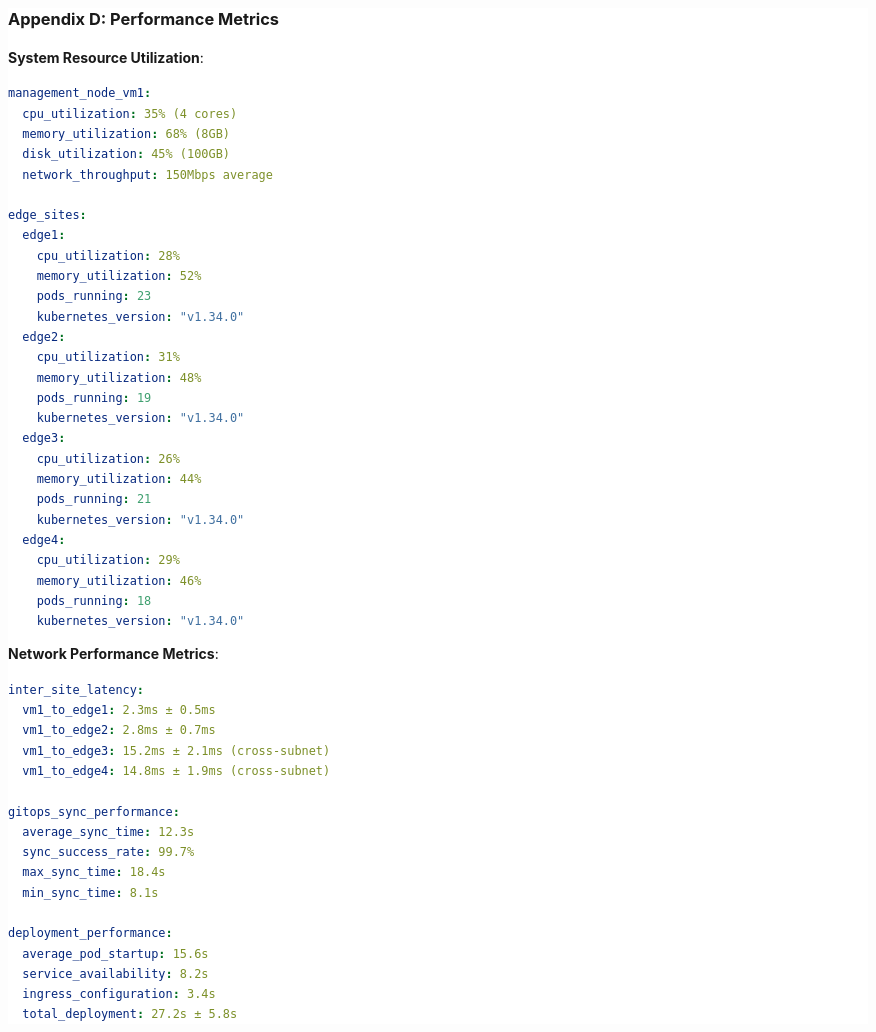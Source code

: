 ### Appendix D: Performance Metrics

**System Resource Utilization**:

```yaml
management_node_vm1:
  cpu_utilization: 35% (4 cores)
  memory_utilization: 68% (8GB)
  disk_utilization: 45% (100GB)
  network_throughput: 150Mbps average

edge_sites:
  edge1:
    cpu_utilization: 28%
    memory_utilization: 52%
    pods_running: 23
    kubernetes_version: "v1.34.0"
  edge2:
    cpu_utilization: 31%
    memory_utilization: 48%
    pods_running: 19
    kubernetes_version: "v1.34.0"
  edge3:
    cpu_utilization: 26%
    memory_utilization: 44%
    pods_running: 21
    kubernetes_version: "v1.34.0"
  edge4:
    cpu_utilization: 29%
    memory_utilization: 46%
    pods_running: 18
    kubernetes_version: "v1.34.0"
```

**Network Performance Metrics**:
```yaml
inter_site_latency:
  vm1_to_edge1: 2.3ms ± 0.5ms
  vm1_to_edge2: 2.8ms ± 0.7ms
  vm1_to_edge3: 15.2ms ± 2.1ms (cross-subnet)
  vm1_to_edge4: 14.8ms ± 1.9ms (cross-subnet)

gitops_sync_performance:
  average_sync_time: 12.3s
  sync_success_rate: 99.7%
  max_sync_time: 18.4s
  min_sync_time: 8.1s

deployment_performance:
  average_pod_startup: 15.6s
  service_availability: 8.2s
  ingress_configuration: 3.4s
  total_deployment: 27.2s ± 5.8s
```
